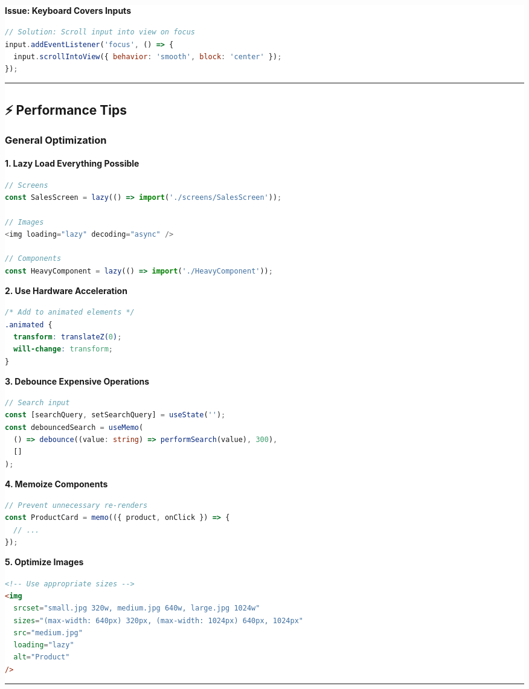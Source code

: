 **Issue: Keyboard Covers Inputs**
```javascript
// Solution: Scroll input into view on focus
input.addEventListener('focus', () => {
  input.scrollIntoView({ behavior: 'smooth', block: 'center' });
});
```

---

## ⚡ Performance Tips

### General Optimization

**1. Lazy Load Everything Possible**
```typescript
// Screens
const SalesScreen = lazy(() => import('./screens/SalesScreen'));

// Images
<img loading="lazy" decoding="async" />

// Components
const HeavyComponent = lazy(() => import('./HeavyComponent'));
```

**2. Use Hardware Acceleration**
```css
/* Add to animated elements */
.animated {
  transform: translateZ(0);
  will-change: transform;
}
```

**3. Debounce Expensive Operations**
```typescript
// Search input
const [searchQuery, setSearchQuery] = useState('');
const debouncedSearch = useMemo(
  () => debounce((value: string) => performSearch(value), 300),
  []
);
```

**4. Memoize Components**
```typescript
// Prevent unnecessary re-renders
const ProductCard = memo(({ product, onClick }) => {
  // ...
});
```

**5. Optimize Images**
```html
<!-- Use appropriate sizes -->
<img
  srcset="small.jpg 320w, medium.jpg 640w, large.jpg 1024w"
  sizes="(max-width: 640px) 320px, (max-width: 1024px) 640px, 1024px"
  src="medium.jpg"
  loading="lazy"
  alt="Product"
/>
```

---